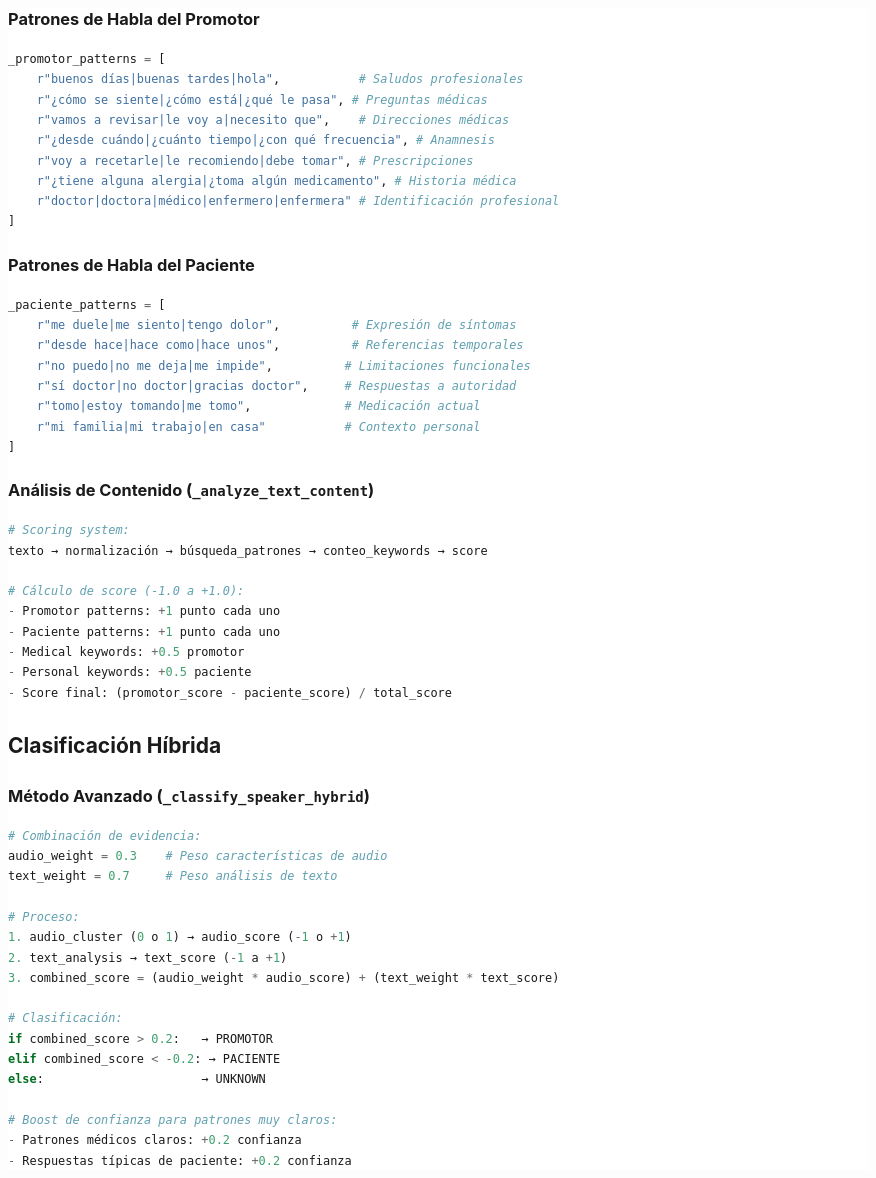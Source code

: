 ### Patrones de Habla del Promotor
```python
_promotor_patterns = [
    r"buenos días|buenas tardes|hola",           # Saludos profesionales
    r"¿cómo se siente|¿cómo está|¿qué le pasa", # Preguntas médicas
    r"vamos a revisar|le voy a|necesito que",    # Direcciones médicas
    r"¿desde cuándo|¿cuánto tiempo|¿con qué frecuencia", # Anamnesis
    r"voy a recetarle|le recomiendo|debe tomar", # Prescripciones
    r"¿tiene alguna alergia|¿toma algún medicamento", # Historia médica
    r"doctor|doctora|médico|enfermero|enfermera" # Identificación profesional
]
```

### Patrones de Habla del Paciente
```python
_paciente_patterns = [
    r"me duele|me siento|tengo dolor",          # Expresión de síntomas
    r"desde hace|hace como|hace unos",          # Referencias temporales
    r"no puedo|no me deja|me impide",          # Limitaciones funcionales
    r"sí doctor|no doctor|gracias doctor",     # Respuestas a autoridad
    r"tomo|estoy tomando|me tomo",             # Medicación actual
    r"mi familia|mi trabajo|en casa"           # Contexto personal
]
```

### Análisis de Contenido (`_analyze_text_content`)
```python
# Scoring system:
texto → normalización → búsqueda_patrones → conteo_keywords → score

# Cálculo de score (-1.0 a +1.0):
- Promotor patterns: +1 punto cada uno
- Paciente patterns: +1 punto cada uno  
- Medical keywords: +0.5 promotor
- Personal keywords: +0.5 paciente
- Score final: (promotor_score - paciente_score) / total_score
```

## Clasificación Híbrida

### Método Avanzado (`_classify_speaker_hybrid`)
```python
# Combinación de evidencia:
audio_weight = 0.3    # Peso características de audio
text_weight = 0.7     # Peso análisis de texto

# Proceso:
1. audio_cluster (0 o 1) → audio_score (-1 o +1)
2. text_analysis → text_score (-1 a +1)
3. combined_score = (audio_weight * audio_score) + (text_weight * text_score)

# Clasificación:
if combined_score > 0.2:   → PROMOTOR
elif combined_score < -0.2: → PACIENTE  
else:                      → UNKNOWN

# Boost de confianza para patrones muy claros:
- Patrones médicos claros: +0.2 confianza
- Respuestas típicas de paciente: +0.2 confianza
```
